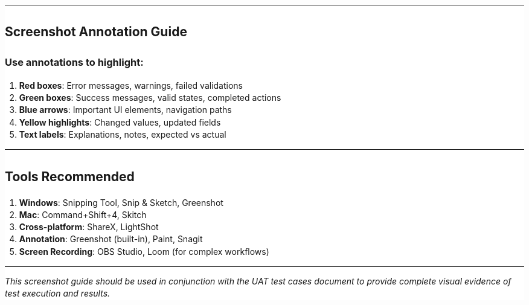 ```
```

---

## Screenshot Annotation Guide

### Use annotations to highlight:
1. **Red boxes**: Error messages, warnings, failed validations
2. **Green boxes**: Success messages, valid states, completed actions
3. **Blue arrows**: Important UI elements, navigation paths
4. **Yellow highlights**: Changed values, updated fields
5. **Text labels**: Explanations, notes, expected vs actual

---

## Tools Recommended

1. **Windows**: Snipping Tool, Snip & Sketch, Greenshot
2. **Mac**: Command+Shift+4, Skitch
3. **Cross-platform**: ShareX, LightShot
4. **Annotation**: Greenshot (built-in), Paint, Snagit
5. **Screen Recording**: OBS Studio, Loom (for complex workflows)

---

*This screenshot guide should be used in conjunction with the UAT test cases document to provide complete visual evidence of test execution and results.*

